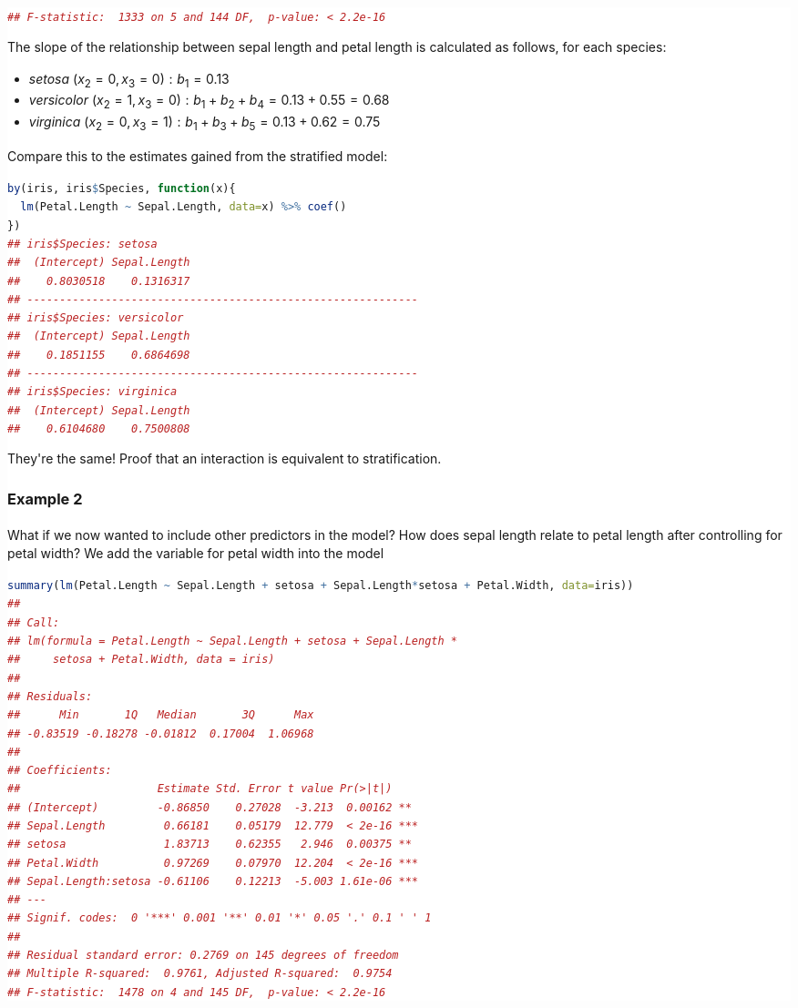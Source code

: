 ```r
## F-statistic:  1333 on 5 and 144 DF,  p-value: < 2.2e-16
```

The slope of the relationship between sepal length and petal length is calculated as follows, for each species:   

* _setosa_ $(x_{2}=0, x_{3}=0): b_{1}=0.13$ 
* _versicolor_ $(x_{2}=1, x_{3}=0): b_{1} + b_{2} + b_{4} = 0.13+0.55 = 0.68$
* _virginica_ $(x_{2}=0, x_{3}=1): b_{1} + b_{3} + b_{5} = 0.13+0.62 = 0.75$

Compare this to the estimates gained from the stratified model: 


```r
by(iris, iris$Species, function(x){
  lm(Petal.Length ~ Sepal.Length, data=x) %>% coef()
})
## iris$Species: setosa
##  (Intercept) Sepal.Length 
##    0.8030518    0.1316317 
## ------------------------------------------------------------ 
## iris$Species: versicolor
##  (Intercept) Sepal.Length 
##    0.1851155    0.6864698 
## ------------------------------------------------------------ 
## iris$Species: virginica
##  (Intercept) Sepal.Length 
##    0.6104680    0.7500808
```

They're the same! Proof that an interaction is equivalent to stratification. 

### Example 2

What if we now wanted to include other predictors in the model? How does sepal length relate to petal length after controlling for petal width? We add the variable for petal width into the model


```r
summary(lm(Petal.Length ~ Sepal.Length + setosa + Sepal.Length*setosa + Petal.Width, data=iris))
## 
## Call:
## lm(formula = Petal.Length ~ Sepal.Length + setosa + Sepal.Length * 
##     setosa + Petal.Width, data = iris)
## 
## Residuals:
##      Min       1Q   Median       3Q      Max 
## -0.83519 -0.18278 -0.01812  0.17004  1.06968 
## 
## Coefficients:
##                     Estimate Std. Error t value Pr(>|t|)    
## (Intercept)         -0.86850    0.27028  -3.213  0.00162 ** 
## Sepal.Length         0.66181    0.05179  12.779  < 2e-16 ***
## setosa               1.83713    0.62355   2.946  0.00375 ** 
## Petal.Width          0.97269    0.07970  12.204  < 2e-16 ***
## Sepal.Length:setosa -0.61106    0.12213  -5.003 1.61e-06 ***
## ---
## Signif. codes:  0 '***' 0.001 '**' 0.01 '*' 0.05 '.' 0.1 ' ' 1
## 
## Residual standard error: 0.2769 on 145 degrees of freedom
## Multiple R-squared:  0.9761,	Adjusted R-squared:  0.9754 
## F-statistic:  1478 on 4 and 145 DF,  p-value: < 2.2e-16
```
